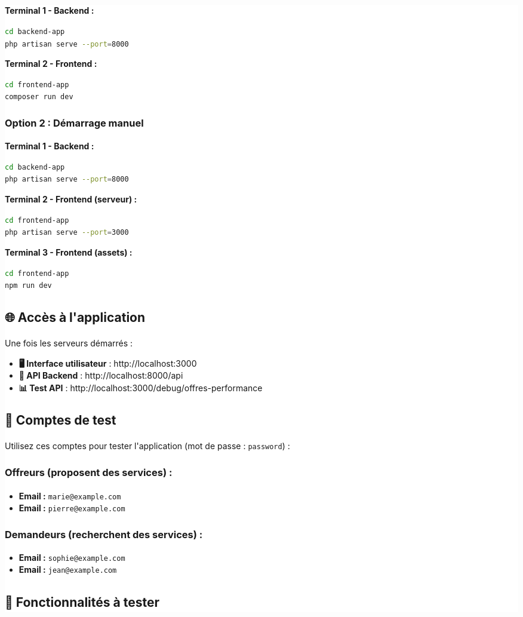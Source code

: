**Terminal 1 - Backend :**
```bash
cd backend-app
php artisan serve --port=8000
```

**Terminal 2 - Frontend :**
```bash
cd frontend-app
composer run dev
```

### **Option 2 : Démarrage manuel**

**Terminal 1 - Backend :**
```bash
cd backend-app
php artisan serve --port=8000
```

**Terminal 2 - Frontend (serveur) :**
```bash
cd frontend-app
php artisan serve --port=3000
```

**Terminal 3 - Frontend (assets) :**
```bash
cd frontend-app
npm run dev
```

## 🌐 **Accès à l'application**

Une fois les serveurs démarrés :

- **🖥️ Interface utilisateur** : http://localhost:3000
- **🔧 API Backend** : http://localhost:8000/api
- **📊 Test API** : http://localhost:3000/debug/offres-performance

## 👤 **Comptes de test**

Utilisez ces comptes pour tester l'application (mot de passe : `password`) :

### **Offreurs (proposent des services) :**
- **Email :** `marie@example.com`
- **Email :** `pierre@example.com`

### **Demandeurs (recherchent des services) :**
- **Email :** `sophie@example.com`
- **Email :** `jean@example.com`

## 🧪 **Fonctionnalités à tester**
